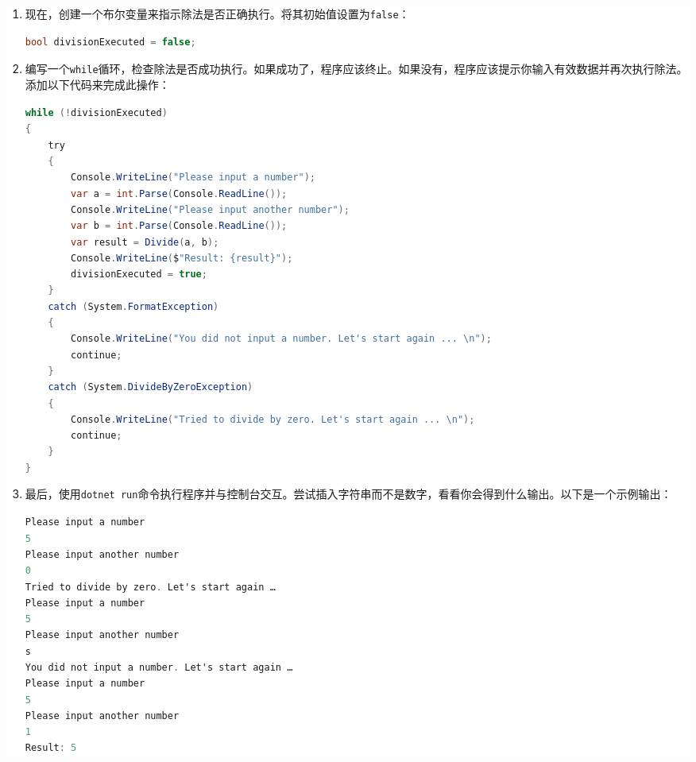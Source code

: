 1.  现在，创建一个布尔变量来指示除法是否正确执行。将其初始值设置为`false`：

    ```cs
    bool divisionExecuted = false;
    ```

1.  编写一个`while`循环，检查除法是否成功执行。如果成功了，程序应该终止。如果没有，程序应该提示你输入有效数据并再次执行除法。添加以下代码来完成此操作：

    ```cs
    while (!divisionExecuted)
    {
        try
        {
            Console.WriteLine("Please input a number");
            var a = int.Parse(Console.ReadLine());
            Console.WriteLine("Please input another number");
            var b = int.Parse(Console.ReadLine());
            var result = Divide(a, b);
            Console.WriteLine($"Result: {result}");
            divisionExecuted = true;
        }
        catch (System.FormatException)
        {
            Console.WriteLine("You did not input a number. Let's start again ... \n");
            continue;
        }
        catch (System.DivideByZeroException)
        {
            Console.WriteLine("Tried to divide by zero. Let's start again ... \n");
            continue;
        }
    }
    ```

1.  最后，使用`dotnet run`命令执行程序并与控制台交互。尝试插入字符串而不是数字，看看你会得到什么输出。以下是一个示例输出：

    ```cs
    Please input a number
    5
    Please input another number
    0
    Tried to divide by zero. Let's start again …
    Please input a number
    5
    Please input another number
    s
    You did not input a number. Let's start again …
    Please input a number
    5
    Please input another number
    1
    Result: 5
    ```
